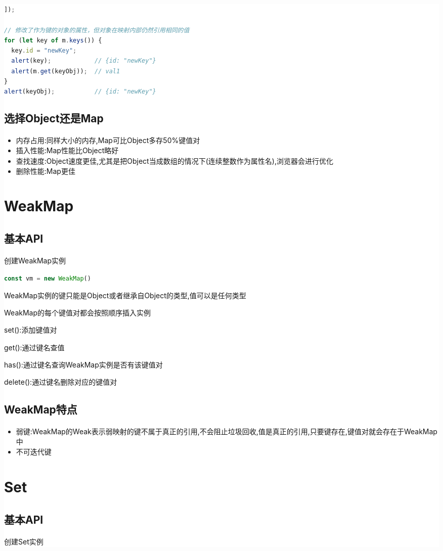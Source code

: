 ```js
]);

// 修改了作为键的对象的属性，但对象在映射内部仍然引用相同的值
for (let key of m.keys()) {
  key.id = "newKey";
  alert(key);            // {id: "newKey"}
  alert(m.get(keyObj));  // val1
}
alert(keyObj);           // {id: "newKey"}
```

## 选择Object还是Map

- 内存占用:同样大小的内存,Map可比Object多存50%键值对
- 插入性能:Map性能比Object略好
- 查找速度:Object速度更佳,尤其是把Object当成数组的情况下(连续整数作为属性名),浏览器会进行优化
- 删除性能:Map更佳

# WeakMap

## 基本API

创建WeakMap实例

```js
const vm = new WeakMap()
```

WeakMap实例的键只能是Object或者继承自Object的类型,值可以是任何类型

WeakMap的每个键值对都会按照顺序插入实例

set():添加键值对

get():通过键名查值

has():通过键名查询WeakMap实例是否有该键值对

delete():通过键名删除对应的键值对

## WeakMap特点

- 弱键:WeakMap的Weak表示弱映射的键不属于真正的引用,不会阻止垃圾回收,值是真正的引用,只要键存在,键值对就会存在于WeakMap中
- 不可迭代键

# Set

## 基本API

创建Set实例
